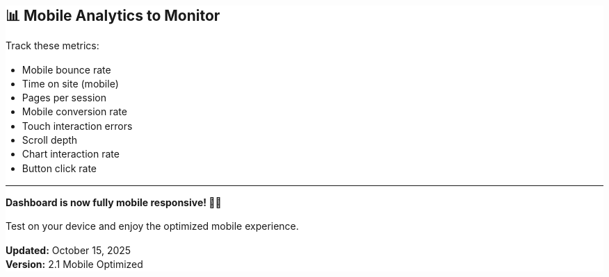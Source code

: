 
## 📊 Mobile Analytics to Monitor

Track these metrics:
- Mobile bounce rate
- Time on site (mobile)
- Pages per session
- Mobile conversion rate
- Touch interaction errors
- Scroll depth
- Chart interaction rate
- Button click rate

---

**Dashboard is now fully mobile responsive! 📱✅**

Test on your device and enjoy the optimized mobile experience.

**Updated:** October 15, 2025  
**Version:** 2.1 Mobile Optimized

